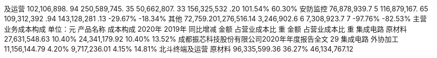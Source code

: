 及运营
102,106,898.
94
250,589,745.
35
50,662,807.
33
156,325,532
.20
101.54%
60.30%
安防监控
76,878,939.7
5
116,879,167.
65
109,312,392
.94
143,128,281
.13
-29.67%
-18.34%
其他
72,759.201,276,516.14
3,246,902.6
6
7,308,923.7
7
-97.76%
-82.53%
主营业务成本构成
单位：元
产品名称
成本构成
2020年
2019年
同比增减
金额
占营业成本比
重
金额
占营业成本比
重
集成电路
原材料
27,631,548.63
10.40%
24,341,179.92
10.40%
13.52%
成都振芯科技股份有限公司2020年年度报告全文
29
集成电路
外协加工
11,156,144.79
4.20%
9,717,236.01
4.15%
14.81%
北斗终端及运营
原材料
96,335,599.36
36.27%
46,134,767.12